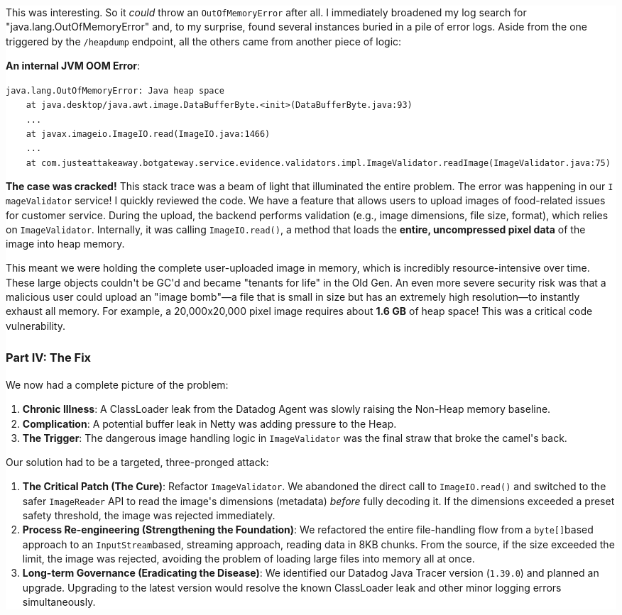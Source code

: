 This was interesting. So it *could* throw an `OutOfMemoryError` after all. I immediately broadened my log search for "java.lang.OutOfMemoryError" and, to my surprise, found several instances buried in a pile of error logs. Aside from the one triggered by the `/heapdump` endpoint, all the others came from another piece of logic:

**An internal JVM OOM Error**:

```
java.lang.OutOfMemoryError: Java heap space
    at java.desktop/java.awt.image.DataBufferByte.<init>(DataBufferByte.java:93)
    ...
    at javax.imageio.ImageIO.read(ImageIO.java:1466)
    ...
    at com.justeattakeaway.botgateway.service.evidence.validators.impl.ImageValidator.readImage(ImageValidator.java:75)
```

**The case was cracked!** This stack trace was a beam of light that illuminated the entire problem. The error was happening in our `ImageValidator` service! I quickly reviewed the code. We have a feature that allows users to upload images of food-related issues for customer service. During the upload, the backend performs validation (e.g., image dimensions, file size, format), which relies on `ImageValidator`. Internally, it was calling `ImageIO.read()`, a method that loads the **entire, uncompressed pixel data** of the image into heap memory.

This meant we were holding the complete user-uploaded image in memory, which is incredibly resource-intensive over time. These large objects couldn't be GC'd and became "tenants for life" in the Old Gen. An even more severe security risk was that a malicious user could upload an "image bomb"—a file that is small in size but has an extremely high resolution—to instantly exhaust all memory. For example, a 20,000x20,000 pixel image requires about **1.6 GB** of heap space! This was a critical code vulnerability.

### **Part IV: The Fix**

We now had a complete picture of the problem:

1. **Chronic Illness**: A ClassLoader leak from the Datadog Agent was slowly raising the Non-Heap memory baseline.
2. **Complication**: A potential buffer leak in Netty was adding pressure to the Heap.
3. **The Trigger**: The dangerous image handling logic in `ImageValidator` was the final straw that broke the camel's back.

Our solution had to be a targeted, three-pronged attack:

1. **The Critical Patch (The Cure)**: Refactor `ImageValidator`. We abandoned the direct call to `ImageIO.read()` and switched to the safer `ImageReader` API to read the image's dimensions (metadata) *before* fully decoding it. If the dimensions exceeded a preset safety threshold, the image was rejected immediately.
2. **Process Re-engineering (Strengthening the Foundation)**: We refactored the entire file-handling flow from a `byte[]`based approach to an `InputStream`based, streaming approach, reading data in 8KB chunks. From the source, if the size exceeded the limit, the image was rejected, avoiding the problem of loading large files into memory all at once.
3. **Long-term Governance (Eradicating the Disease)**: We identified our Datadog Java Tracer version (`1.39.0`) and planned an upgrade. Upgrading to the latest version would resolve the known ClassLoader leak and other minor logging errors simultaneously.
